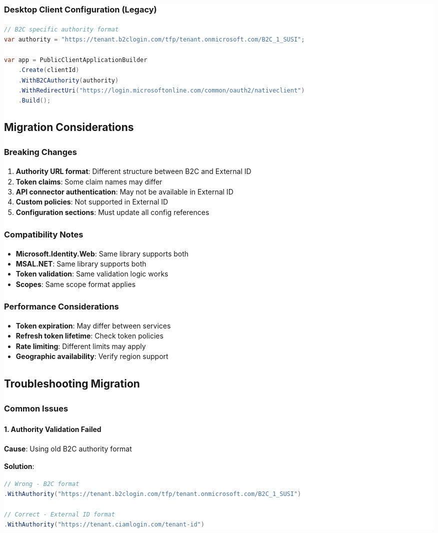 
### Desktop Client Configuration (Legacy)

```csharp
// B2C specific authority format
var authority = "https://tenant.b2clogin.com/tfp/tenant.onmicrosoft.com/B2C_1_SUSI";

var app = PublicClientApplicationBuilder
    .Create(clientId)
    .WithB2CAuthority(authority)
    .WithRedirectUri("https://login.microsoftonline.com/common/oauth2/nativeclient")
    .Build();
```

## Migration Considerations

### Breaking Changes

1. **Authority URL format**: Different structure between B2C and External ID
2. **Token claims**: Some claim names may differ
3. **API connector authentication**: May not be available in External ID
4. **Custom policies**: Not supported in External ID
5. **Configuration sections**: Must update all config references

### Compatibility Notes

- **Microsoft.Identity.Web**: Same library supports both
- **MSAL.NET**: Same library supports both
- **Token validation**: Same validation logic works
- **Scopes**: Same scope format applies

### Performance Considerations

- **Token expiration**: May differ between services
- **Refresh token lifetime**: Check token policies
- **Rate limiting**: Different limits may apply
- **Geographic availability**: Verify region support

## Troubleshooting Migration

### Common Issues

#### 1. Authority Validation Failed

**Cause**: Using old B2C authority format

**Solution**:
```csharp
// Wrong - B2C format
.WithAuthority("https://tenant.b2clogin.com/tfp/tenant.onmicrosoft.com/B2C_1_SUSI")

// Correct - External ID format
.WithAuthority("https://tenant.ciamlogin.com/tenant-id")
```
